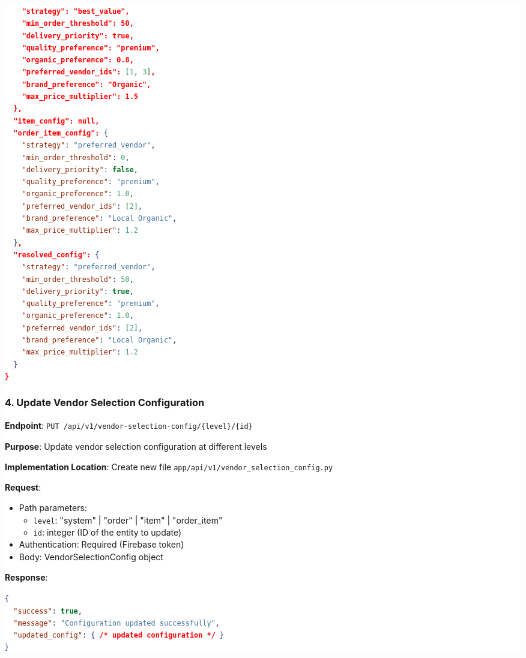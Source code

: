 ```json
    "strategy": "best_value",
    "min_order_threshold": 50,
    "delivery_priority": true,
    "quality_preference": "premium",
    "organic_preference": 0.8,
    "preferred_vendor_ids": [1, 3],
    "brand_preference": "Organic",
    "max_price_multiplier": 1.5
  },
  "item_config": null,
  "order_item_config": {
    "strategy": "preferred_vendor",
    "min_order_threshold": 0,
    "delivery_priority": false,
    "quality_preference": "premium",
    "organic_preference": 1.0,
    "preferred_vendor_ids": [2],
    "brand_preference": "Local Organic",
    "max_price_multiplier": 1.2
  },
  "resolved_config": {
    "strategy": "preferred_vendor",
    "min_order_threshold": 50,
    "delivery_priority": true,
    "quality_preference": "premium",
    "organic_preference": 1.0,
    "preferred_vendor_ids": [2],
    "brand_preference": "Local Organic",
    "max_price_multiplier": 1.2
  }
}
```

### 4. Update Vendor Selection Configuration
**Endpoint**: `PUT /api/v1/vendor-selection-config/{level}/{id}`

**Purpose**: Update vendor selection configuration at different levels

**Implementation Location**: Create new file `app/api/v1/vendor_selection_config.py`

**Request**:
- Path parameters:
  - `level`: "system" | "order" | "item" | "order_item"
  - `id`: integer (ID of the entity to update)
- Authentication: Required (Firebase token)
- Body: VendorSelectionConfig object

**Response**:
```json
{
  "success": true,
  "message": "Configuration updated successfully",
  "updated_config": { /* updated configuration */ }
}
```
